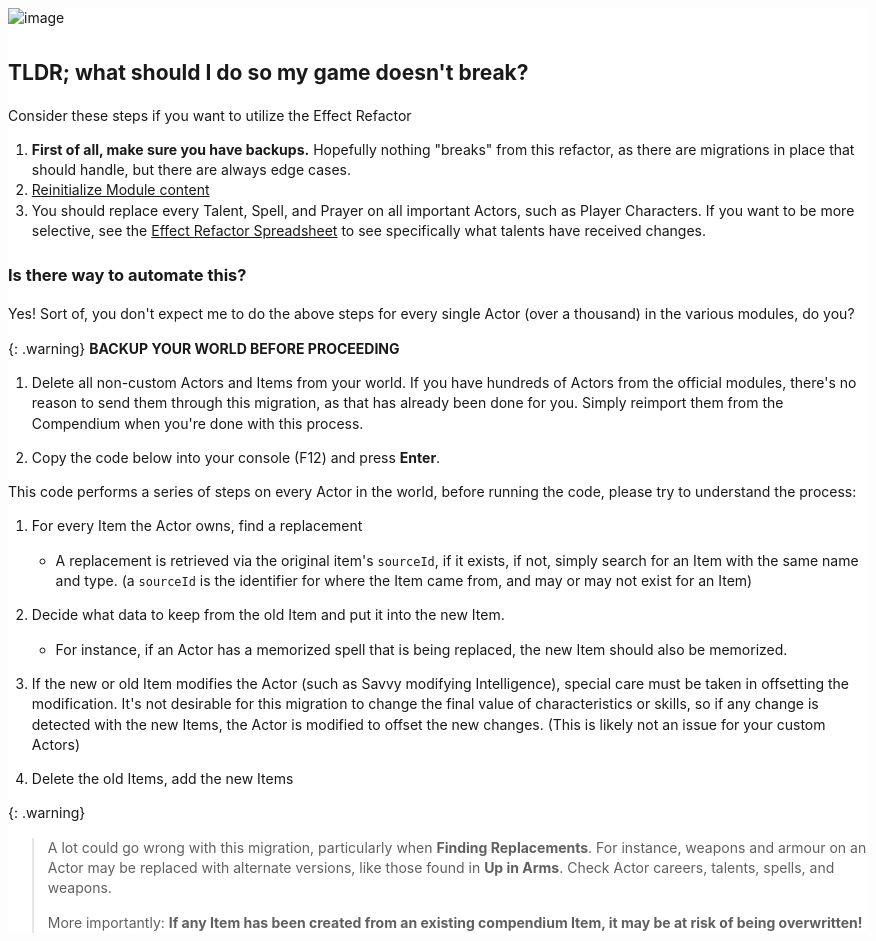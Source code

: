 ![image](https://github.com/moo-man/WFRP4e-FoundryVTT/assets/28637157/d9591315-1e70-4eb2-9794-72371e797ea7)

## TLDR; what should I do so my game doesn't break?

Consider these steps if you want to utilize the Effect Refactor

1. **First of all, make sure you have backups.** Hopefully nothing "breaks" from this refactor, as there are migrations in place that should handle, but there are always edge cases. 
2. [Reinitialize Module content](../premium#updates-reinitialization)
3. You should replace every Talent, Spell, and Prayer on all important Actors, such as Player Characters. If you want to be more selective, see the [Effect Refactor Spreadsheet](https://docs.google.com/spreadsheets/d/1NG0v0o8BtLyo-YrgSFz0Sfwev_6QTd45p69JZ_WkYCU/edit#gid=0) to see specifically what talents have received changes. 

### Is there way to automate this?

Yes! Sort of, you don't expect me to do the above steps for every single Actor (over a thousand) in the various modules, do you?

{: .warning}
**BACKUP YOUR WORLD BEFORE PROCEEDING**

1. Delete all non-custom Actors and Items from your world. If you have hundreds of Actors from the official modules, there's no reason to send them through this migration, as that has already been done for you. Simply reimport them from the Compendium when you're done with this process. 

2. Copy the code below into your console (F12) and press **Enter**. 

This code performs a series of steps on every Actor in the world, before running the code, please try to understand the process: 

1. For every Item the Actor owns, find a replacement
    - A replacement is retrieved via the original item's `sourceId`, if it exists, if not, simply search for an Item with the same name and type. (a `sourceId` is the identifier for where the Item came from, and may or may not exist for an Item)

2. Decide what data to keep from the old Item and put it into the new Item.
    - For instance, if an Actor has a memorized spell that is being replaced, the new Item should also be memorized. 

3. If the new or old Item modifies the Actor (such as Savvy modifying Intelligence), special care must be taken in offsetting the modification. It's not desirable for this migration to change the final value of characteristics or skills, so if any change is detected with the new Items, the Actor is modified to offset the new changes. (This is likely not an issue for your custom Actors)

4. Delete the old Items, add the new Items

{: .warning}
> A lot could go wrong with this migration, particularly when **Finding Replacements**. For instance, weapons and armour on an Actor may be replaced with alternate versions, like those found in **Up in Arms**. Check Actor careers, talents, spells, and weapons. 
>
> More importantly: **If any Item has been created from an existing compendium Item, it may be at risk of being overwritten!**
